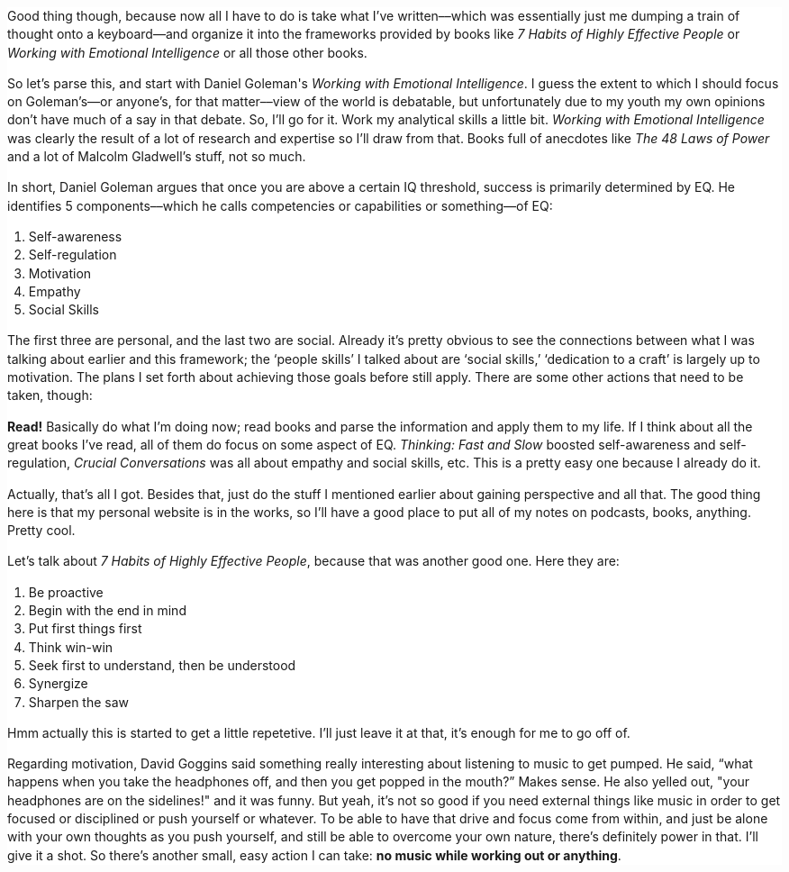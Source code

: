 Good thing though, because now all I have to do is take what I’ve written––which was essentially just me dumping a train of thought onto a keyboard––and organize it into the frameworks provided by books like *7 Habits of Highly Effective People* or *Working with Emotional Intelligence* or all those other books.

So let’s parse this, and start with Daniel Goleman's *Working with Emotional Intelligence*. I guess the extent to which I should focus on Goleman’s––or anyone’s, for that matter––view of the world is debatable, but unfortunately due to my youth my own opinions don’t have much of a say in that debate. So, I’ll go for it. Work my analytical skills a little bit. *Working with Emotional Intelligence* was clearly the result of a lot of research and expertise so I’ll draw from that. Books full of anecdotes like *The 48 Laws of Power* and a lot of Malcolm Gladwell’s stuff, not so much.

In short, Daniel Goleman argues that once you are above a certain IQ threshold, success is primarily determined by EQ. He identifies 5 components––which he calls competencies or capabilities or something––of EQ:

1. Self-awareness
2. Self-regulation
3. Motivation
4. Empathy
5. Social Skills

The first three are personal, and the last two are social. Already it’s pretty obvious to see the connections between what I was talking about earlier and this framework; the ‘people skills’ I talked about are ‘social skills,’ ‘dedication to a craft’ is largely up to motivation. The plans I set forth about achieving those goals before still apply. There are some other actions that need to be taken, though:

**Read!** Basically do what I’m doing now; read books and parse the information and apply them to my life. If I think about all the great books I’ve read, all of them do focus on some aspect of EQ. *Thinking: Fast and Slow* boosted self-awareness and self-regulation, *Crucial Conversations* was all about empathy and social skills, etc. This is a pretty easy one because I already do it.

Actually, that’s all I got. Besides that, just do the stuff I mentioned earlier about gaining perspective and all that. The good thing here is that my personal website is in the works, so I’ll have a good place to put all of my notes on podcasts, books, anything. Pretty cool.

Let’s talk about *7 Habits of Highly Effective People*, because that was another good one. Here they are:

1. Be proactive
2. Begin with the end in mind
3. Put first things first
4. Think win-win
5. Seek first to understand, then be understood
6. Synergize
7. Sharpen the saw

Hmm actually this is started to get a little repetetive. I’ll just leave it at that, it’s enough for me to go off of.

Regarding motivation, David Goggins said something really interesting about listening to music to get pumped. He said, “what happens when you take the headphones off, and then you get popped in the mouth?” Makes sense. He also yelled out, "your headphones are on the sidelines!" and it was funny. But yeah, it’s not so good if you need external things like music in order to get focused or disciplined or push yourself or whatever. To be able to have that drive and focus come from within, and just be alone with your own thoughts as you push yourself, and still be able to overcome your own nature, there’s definitely power in that. I’ll give it a shot. So there’s another small, easy action I can take: **no music while working out or anything**.
